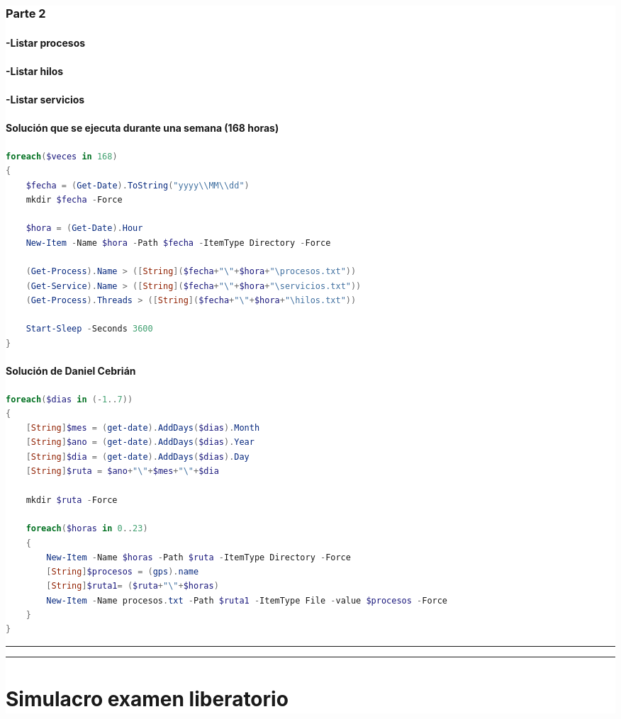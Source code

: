 ### Parte 2
#### -Listar procesos
#### -Listar hilos
#### -Listar servicios

#### Solución que se ejecuta durante una semana (168 horas)
```PowerShell
foreach($veces in 168)
{
    $fecha = (Get-Date).ToString("yyyy\\MM\\dd")
    mkdir $fecha -Force
 
    $hora = (Get-Date).Hour
    New-Item -Name $hora -Path $fecha -ItemType Directory -Force
 
    (Get-Process).Name > ([String]($fecha+"\"+$hora+"\procesos.txt"))
    (Get-Service).Name > ([String]($fecha+"\"+$hora+"\servicios.txt"))
    (Get-Process).Threads > ([String]($fecha+"\"+$hora+"\hilos.txt"))
 
    Start-Sleep -Seconds 3600
}
```

#### Solución de Daniel Cebrián
```PowerShell
foreach($dias in (-1..7))
{
    [String]$mes = (get-date).AddDays($dias).Month
    [String]$ano = (get-date).AddDays($dias).Year
    [String]$dia = (get-date).AddDays($dias).Day
    [String]$ruta = $ano+"\"+$mes+"\"+$dia

    mkdir $ruta -Force

    foreach($horas in 0..23)
    {   
        New-Item -Name $horas -Path $ruta -ItemType Directory -Force
        [String]$procesos = (gps).name
        [String]$ruta1= ($ruta+"\"+$horas)
        New-Item -Name procesos.txt -Path $ruta1 -ItemType File -value $procesos -Force
    }
}
```

-----------
-----------

# Simulacro examen liberatorio
